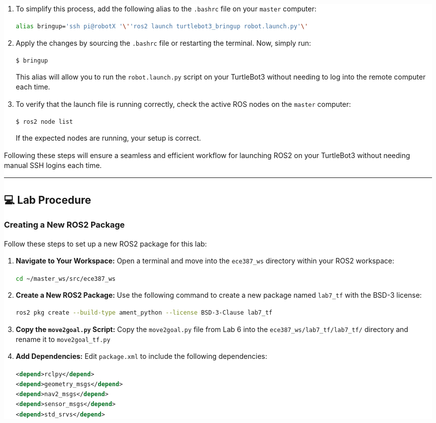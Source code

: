 1. To simplify this process, add the following alias to the `.bashrc` file on your `master` computer:
    ```bash
    alias bringup='ssh pi@robotX '\''ros2 launch turtlebot3_bringup robot.launch.py'\'
    ```

1. Apply the changes by sourcing the `.bashrc` file or restarting the terminal. Now, simply run:
    ```bash
    $ bringup
    ```
    This alias will allow you to run the `robot.launch.py` script on your TurtleBot3 without needing to log into the remote computer each time.

1. To verify that the launch file is running correctly, check the active ROS nodes on the `master` computer:
    ```bash
    $ ros2 node list
    ```
    If the expected nodes are running, your setup is correct.



Following these steps will ensure a seamless and efficient workflow for launching ROS2 on your TurtleBot3 without needing manual SSH logins each time.

---

## 💻 Lab Procedure

### **Creating a New ROS2 Package**

Follow these steps to set up a new ROS2 package for this lab:

1. **Navigate to Your Workspace:** Open a terminal and move into the `ece387_ws` directory within your ROS2 workspace:
   ```bash
   cd ~/master_ws/src/ece387_ws
   ```

1. **Create a New ROS2 Package:** Use the following command to create a new package named `lab7_tf` with the BSD-3 license:
   ```bash
   ros2 pkg create --build-type ament_python --license BSD-3-Clause lab7_tf
   ```

1. **Copy the `move2goal.py` Script:** Copy the `move2goal.py` file from Lab 6 into the `ece387_ws/lab7_tf/lab7_tf/` directory and rename it to `move2goal_tf.py`

1. **Add Dependencies:** Edit `package.xml` to include the following dependencies:
   ```xml
   <depend>rclpy</depend>
   <depend>geometry_msgs</depend>
   <depend>nav2_msgs</depend>
   <depend>sensor_msgs</depend>
   <depend>std_srvs</depend>
   ```
